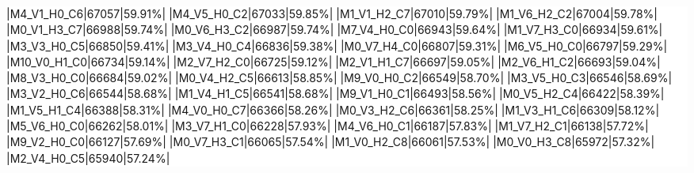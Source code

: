 |M4_V1_H0_C6|67057|59.91%|
|M4_V5_H0_C2|67033|59.85%|
|M1_V1_H2_C7|67010|59.79%|
|M1_V6_H2_C2|67004|59.78%|
|M0_V1_H3_C7|66988|59.74%|
|M0_V6_H3_C2|66987|59.74%|
|M7_V4_H0_C0|66943|59.64%|
|M1_V7_H3_C0|66934|59.61%|
|M3_V3_H0_C5|66850|59.41%|
|M3_V4_H0_C4|66836|59.38%|
|M0_V7_H4_C0|66807|59.31%|
|M6_V5_H0_C0|66797|59.29%|
|M10_V0_H1_C0|66734|59.14%|
|M2_V7_H2_C0|66725|59.12%|
|M2_V1_H1_C7|66697|59.05%|
|M2_V6_H1_C2|66693|59.04%|
|M8_V3_H0_C0|66684|59.02%|
|M0_V4_H2_C5|66613|58.85%|
|M9_V0_H0_C2|66549|58.70%|
|M3_V5_H0_C3|66546|58.69%|
|M3_V2_H0_C6|66544|58.68%|
|M1_V4_H1_C5|66541|58.68%|
|M9_V1_H0_C1|66493|58.56%|
|M0_V5_H2_C4|66422|58.39%|
|M1_V5_H1_C4|66388|58.31%|
|M4_V0_H0_C7|66366|58.26%|
|M0_V3_H2_C6|66361|58.25%|
|M1_V3_H1_C6|66309|58.12%|
|M5_V6_H0_C0|66262|58.01%|
|M3_V7_H1_C0|66228|57.93%|
|M4_V6_H0_C1|66187|57.83%|
|M1_V7_H2_C1|66138|57.72%|
|M9_V2_H0_C0|66127|57.69%|
|M0_V7_H3_C1|66065|57.54%|
|M1_V0_H2_C8|66061|57.53%|
|M0_V0_H3_C8|65972|57.32%|
|M2_V4_H0_C5|65940|57.24%|